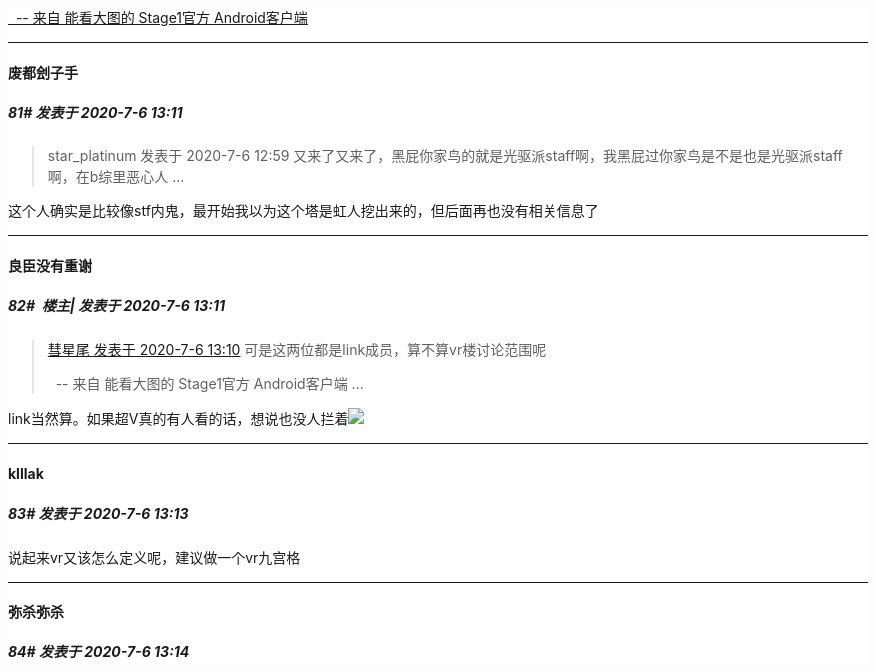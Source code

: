 [  -- 来自 能看大图的 Stage1官方 Android客户端](https://www.coolapk.com/apk/140634)







-----

####  废都刽子手  
##### 81#       发表于 2020-7-6 13:11



<blockquote>star_platinum 发表于 2020-7-6 12:59
又来了又来了，黑屁你家鸟的就是光驱派staff啊，我黑屁过你家鸟是不是也是光驱派staff啊，在b综里恶心人 ...</blockquote>
这个人确实是比较像stf内鬼，最开始我以为这个塔是虹人挖出来的，但后面再也没有相关信息了







-----

####  良臣没有重谢  
##### 82#         楼主| 发表于 2020-7-6 13:11



<blockquote><a href="httphttps://bbs.saraba1st.com/2b/forum.php?mod=redirect&amp;goto=findpost&amp;pid=48088990&amp;ptid=1914342" target="_blank">彗星尾 发表于 2020-7-6 13:10</a>
可是这两位都是link成员，算不算vr楼讨论范围呢

  -- 来自 能看大图的 Stage1官方 Android客户端 ...</blockquote>
link当然算。如果超V真的有人看的话，想说也没人拦着<img src="https://static.saraba1st.com/image/smiley/face2017/067.png" referrerpolicy="no-referrer">







-----

####  klllak  
##### 83#       发表于 2020-7-6 13:13




说起来vr又该怎么定义呢，建议做一个vr九宫格







-----

####  弥杀弥杀  
##### 84#       发表于 2020-7-6 13:14


